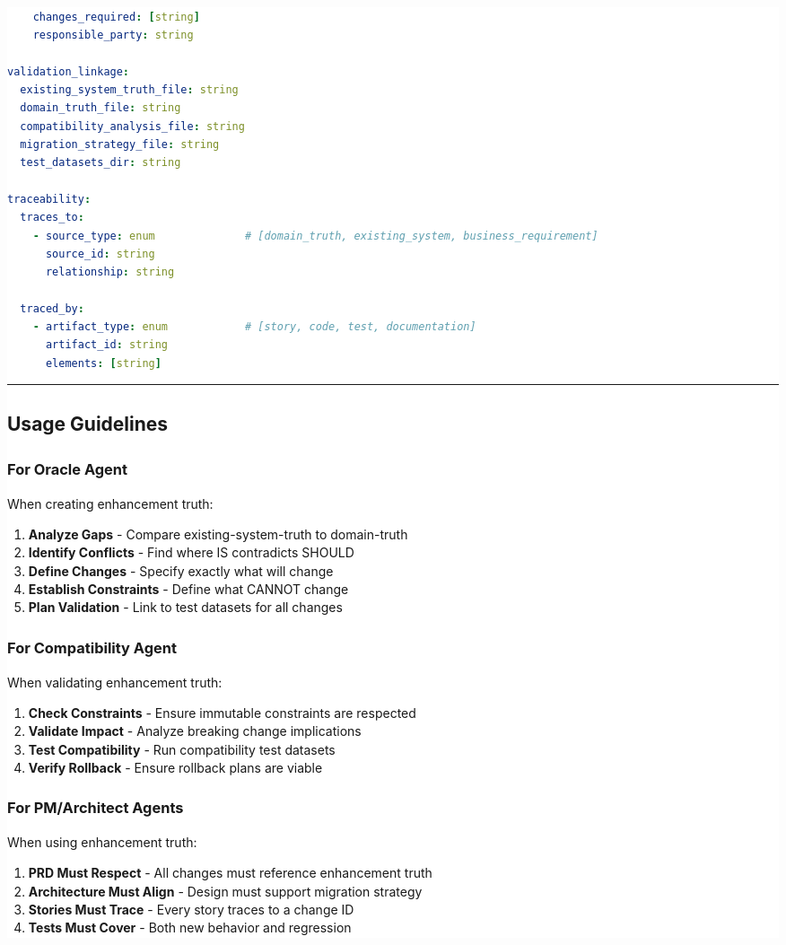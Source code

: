```yaml
    changes_required: [string]
    responsible_party: string

validation_linkage:
  existing_system_truth_file: string
  domain_truth_file: string
  compatibility_analysis_file: string
  migration_strategy_file: string
  test_datasets_dir: string

traceability:
  traces_to:
    - source_type: enum              # [domain_truth, existing_system, business_requirement]
      source_id: string
      relationship: string

  traced_by:
    - artifact_type: enum            # [story, code, test, documentation]
      artifact_id: string
      elements: [string]
```

---

## Usage Guidelines

### For Oracle Agent

When creating enhancement truth:

1. **Analyze Gaps** - Compare existing-system-truth to domain-truth
2. **Identify Conflicts** - Find where IS contradicts SHOULD
3. **Define Changes** - Specify exactly what will change
4. **Establish Constraints** - Define what CANNOT change
5. **Plan Validation** - Link to test datasets for all changes

### For Compatibility Agent

When validating enhancement truth:

1. **Check Constraints** - Ensure immutable constraints are respected
2. **Validate Impact** - Analyze breaking change implications
3. **Test Compatibility** - Run compatibility test datasets
4. **Verify Rollback** - Ensure rollback plans are viable

### For PM/Architect Agents

When using enhancement truth:

1. **PRD Must Respect** - All changes must reference enhancement truth
2. **Architecture Must Align** - Design must support migration strategy
3. **Stories Must Trace** - Every story traces to a change ID
4. **Tests Must Cover** - Both new behavior and regression
